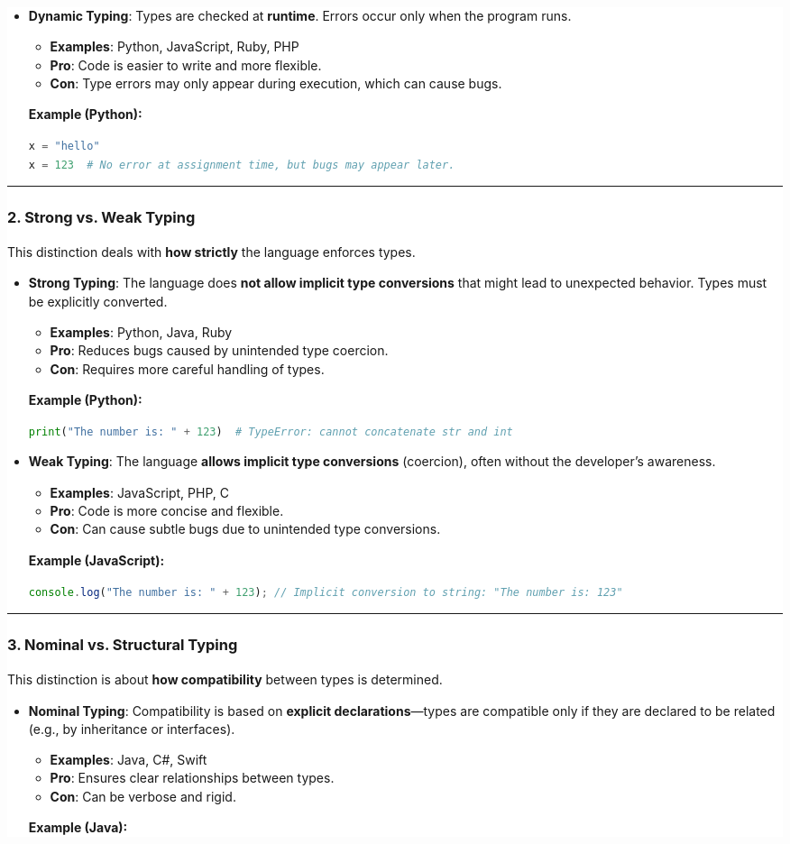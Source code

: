 - **Dynamic Typing**: Types are checked at **runtime**. Errors occur only when the program runs.

  - **Examples**: Python, JavaScript, Ruby, PHP
  - **Pro**: Code is easier to write and more flexible.
  - **Con**: Type errors may only appear during execution, which can cause bugs.

  **Example (Python):**

  ```python
  x = "hello"
  x = 123  # No error at assignment time, but bugs may appear later.
  ```

---

### **2. Strong vs. Weak Typing**

This distinction deals with **how strictly** the language enforces types.

- **Strong Typing**: The language does **not allow implicit type conversions** that might lead to unexpected behavior. Types must be explicitly converted.

  - **Examples**: Python, Java, Ruby
  - **Pro**: Reduces bugs caused by unintended type coercion.
  - **Con**: Requires more careful handling of types.

  **Example (Python):**

  ```python
  print("The number is: " + 123)  # TypeError: cannot concatenate str and int
  ```

- **Weak Typing**: The language **allows implicit type conversions** (coercion), often without the developer’s awareness.

  - **Examples**: JavaScript, PHP, C
  - **Pro**: Code is more concise and flexible.
  - **Con**: Can cause subtle bugs due to unintended type conversions.

  **Example (JavaScript):**

  ```javascript
  console.log("The number is: " + 123); // Implicit conversion to string: "The number is: 123"
  ```

---

### **3. Nominal vs. Structural Typing**

This distinction is about **how compatibility** between types is determined.

- **Nominal Typing**: Compatibility is based on **explicit declarations**—types are compatible only if they are declared to be related (e.g., by inheritance or interfaces).

  - **Examples**: Java, C#, Swift
  - **Pro**: Ensures clear relationships between types.
  - **Con**: Can be verbose and rigid.

  **Example (Java):**
